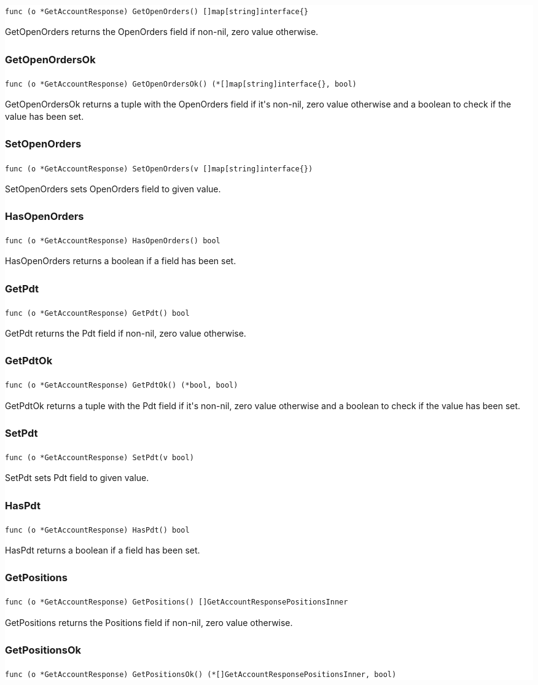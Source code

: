 `func (o *GetAccountResponse) GetOpenOrders() []map[string]interface{}`

GetOpenOrders returns the OpenOrders field if non-nil, zero value otherwise.

### GetOpenOrdersOk

`func (o *GetAccountResponse) GetOpenOrdersOk() (*[]map[string]interface{}, bool)`

GetOpenOrdersOk returns a tuple with the OpenOrders field if it's non-nil, zero value otherwise
and a boolean to check if the value has been set.

### SetOpenOrders

`func (o *GetAccountResponse) SetOpenOrders(v []map[string]interface{})`

SetOpenOrders sets OpenOrders field to given value.

### HasOpenOrders

`func (o *GetAccountResponse) HasOpenOrders() bool`

HasOpenOrders returns a boolean if a field has been set.

### GetPdt

`func (o *GetAccountResponse) GetPdt() bool`

GetPdt returns the Pdt field if non-nil, zero value otherwise.

### GetPdtOk

`func (o *GetAccountResponse) GetPdtOk() (*bool, bool)`

GetPdtOk returns a tuple with the Pdt field if it's non-nil, zero value otherwise
and a boolean to check if the value has been set.

### SetPdt

`func (o *GetAccountResponse) SetPdt(v bool)`

SetPdt sets Pdt field to given value.

### HasPdt

`func (o *GetAccountResponse) HasPdt() bool`

HasPdt returns a boolean if a field has been set.

### GetPositions

`func (o *GetAccountResponse) GetPositions() []GetAccountResponsePositionsInner`

GetPositions returns the Positions field if non-nil, zero value otherwise.

### GetPositionsOk

`func (o *GetAccountResponse) GetPositionsOk() (*[]GetAccountResponsePositionsInner, bool)`
